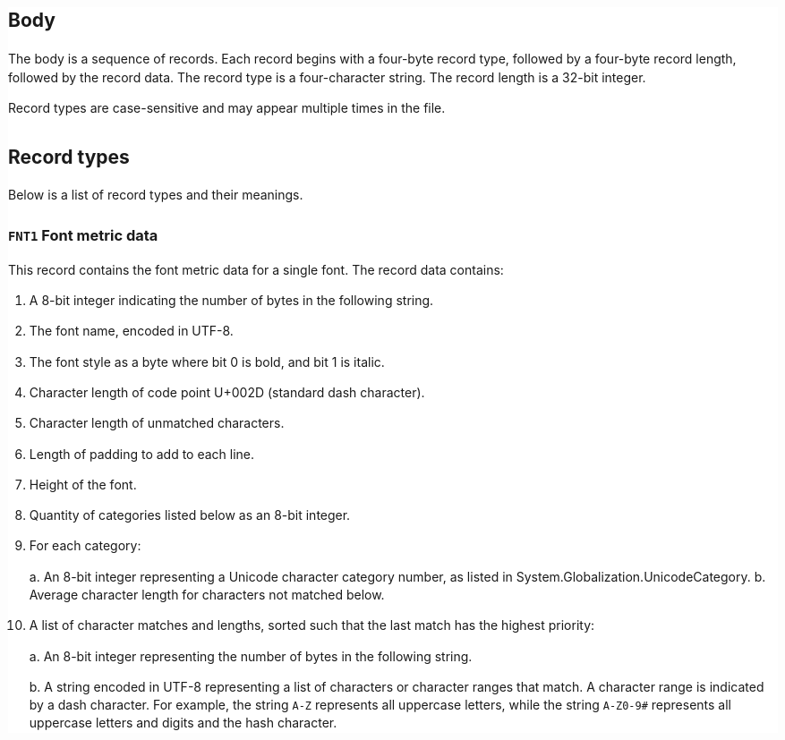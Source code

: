 ## Body

The body is a sequence of records.  Each record
begins with a four-byte record type, followed by
a four-byte record length, followed by the record
data.  The record type is a four-character string.
The record length is a 32-bit integer.

Record types are case-sensitive and may appear
multiple times in the file.

## Record types

Below is a list of record types and their meanings.

### `FNT1` Font metric data

This record contains the font metric data for a
single font.  The record data contains:

1. A 8-bit integer indicating the number
   of bytes in the following string.

2. The font name, encoded in UTF-8.

3. The font style as a byte where bit 0 is bold,
   and bit 1 is italic.

4. Character length of code point U+002D (standard dash character).

5. Character length of unmatched characters.

6. Length of padding to add to each line.

7. Height of the font.

8. Quantity of categories listed below as an 8-bit integer.

9. For each category:

   a. An 8-bit integer representing a Unicode character category
	  number, as listed in System.Globalization.UnicodeCategory.
   b. Average character length for characters not matched below.

10. A list of character matches and lengths, sorted such that the
    last match has the highest priority:

    a. An 8-bit integer representing the number
       of bytes in the following string.

    b. A string encoded in UTF-8 representing a list of characters
       or character ranges that match.  A character range is
       indicated by a dash character.  For example, the string
       `A-Z` represents all uppercase letters, while the string
       `A-Z0-9#` represents all uppercase letters and digits
       and the hash character.
